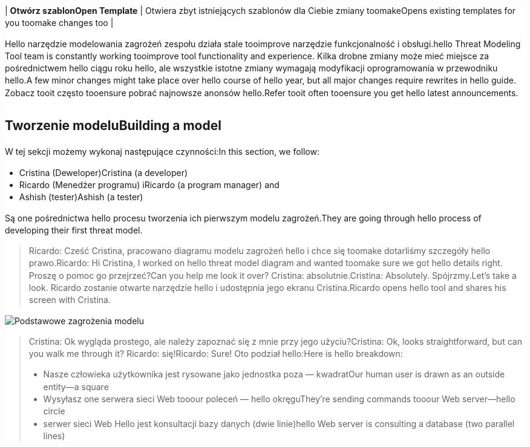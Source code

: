 | <span data-ttu-id="7edf7-145">**Otwórz szablon**</span><span class="sxs-lookup"><span data-stu-id="7edf7-145">**Open Template**</span></span>       | <span data-ttu-id="7edf7-146">Otwiera zbyt istniejących szablonów dla Ciebie zmiany toomake</span><span class="sxs-lookup"><span data-stu-id="7edf7-146">Opens existing templates for you toomake changes too</span></span>                                                                                                             |

<span data-ttu-id="7edf7-147">Hello narzędzie modelowania zagrożeń zespołu działa stale tooimprove narzędzie funkcjonalność i obsługi.</span><span class="sxs-lookup"><span data-stu-id="7edf7-147">hello Threat Modeling Tool team is constantly working tooimprove tool functionality and experience.</span></span> <span data-ttu-id="7edf7-148">Kilka drobne zmiany może mieć miejsce za pośrednictwem hello ciągu roku hello, ale wszystkie istotne zmiany wymagają modyfikacji oprogramowania w przewodniku hello.</span><span class="sxs-lookup"><span data-stu-id="7edf7-148">A few minor changes might take place over hello course of hello year, but all major changes require rewrites in hello guide.</span></span> <span data-ttu-id="7edf7-149">Zobacz tooit często tooensure pobrać najnowsze anonsów hello.</span><span class="sxs-lookup"><span data-stu-id="7edf7-149">Refer tooit often tooensure you get hello latest announcements.</span></span>

## <a name="building-a-model"></a><span data-ttu-id="7edf7-150">Tworzenie modelu</span><span class="sxs-lookup"><span data-stu-id="7edf7-150">Building a model</span></span>

<span data-ttu-id="7edf7-151">W tej sekcji możemy wykonaj następujące czynności:</span><span class="sxs-lookup"><span data-stu-id="7edf7-151">In this section, we follow:</span></span>

- <span data-ttu-id="7edf7-152">Cristina (Deweloper)</span><span class="sxs-lookup"><span data-stu-id="7edf7-152">Cristina (a developer)</span></span>
- <span data-ttu-id="7edf7-153">Ricardo (Menedżer programu) i</span><span class="sxs-lookup"><span data-stu-id="7edf7-153">Ricardo (a program manager) and</span></span>
- <span data-ttu-id="7edf7-154">Ashish (tester)</span><span class="sxs-lookup"><span data-stu-id="7edf7-154">Ashish (a tester)</span></span>

<span data-ttu-id="7edf7-155">Są one pośrednictwa hello procesu tworzenia ich pierwszym modelu zagrożeń.</span><span class="sxs-lookup"><span data-stu-id="7edf7-155">They are going through hello process of developing their first threat model.</span></span>

> <span data-ttu-id="7edf7-156">Ricardo: Cześć Cristina, pracowano diagramu modelu zagrożeń hello i chce się toomake dotarliśmy szczegóły hello prawo.</span><span class="sxs-lookup"><span data-stu-id="7edf7-156">Ricardo: Hi Cristina, I worked on hello threat model diagram and wanted toomake sure we got hello details right.</span></span> <span data-ttu-id="7edf7-157">Proszę o pomoc go przejrzeć?</span><span class="sxs-lookup"><span data-stu-id="7edf7-157">Can you help me look it over?</span></span>
> <span data-ttu-id="7edf7-158">Cristina: absolutnie.</span><span class="sxs-lookup"><span data-stu-id="7edf7-158">Cristina: Absolutely.</span></span> <span data-ttu-id="7edf7-159">Spójrzmy.</span><span class="sxs-lookup"><span data-stu-id="7edf7-159">Let’s take a look.</span></span>
> <span data-ttu-id="7edf7-160">Ricardo zostanie otwarte narzędzie hello i udostępnia jego ekranu Cristina.</span><span class="sxs-lookup"><span data-stu-id="7edf7-160">Ricardo opens hello tool and shares his screen with Cristina.</span></span>

![Podstawowe zagrożenia modelu](./media/azure-security-threat-modeling-tool/basictmt.png)

> <span data-ttu-id="7edf7-162">Cristina: Ok wygląda prostego, ale należy zapoznać się z mnie przy jego użyciu?</span><span class="sxs-lookup"><span data-stu-id="7edf7-162">Cristina: Ok, looks straightforward, but can you walk me through it?</span></span>
> <span data-ttu-id="7edf7-163">Ricardo: się!</span><span class="sxs-lookup"><span data-stu-id="7edf7-163">Ricardo: Sure!</span></span> <span data-ttu-id="7edf7-164">Oto podział hello:</span><span class="sxs-lookup"><span data-stu-id="7edf7-164">Here is hello breakdown:</span></span>
> - <span data-ttu-id="7edf7-165">Nasze człowieka użytkownika jest rysowane jako jednostka poza — kwadrat</span><span class="sxs-lookup"><span data-stu-id="7edf7-165">Our human user is drawn as an outside entity—a square</span></span>
> - <span data-ttu-id="7edf7-166">Wysyłasz one serwera sieci Web tooour poleceń — hello okręgu</span><span class="sxs-lookup"><span data-stu-id="7edf7-166">They’re sending commands tooour Web server—hello circle</span></span>
> - <span data-ttu-id="7edf7-167">serwer sieci Web Hello jest konsultacji bazy danych (dwie linie)</span><span class="sxs-lookup"><span data-stu-id="7edf7-167">hello Web server is consulting a database (two parallel lines)</span></span>

